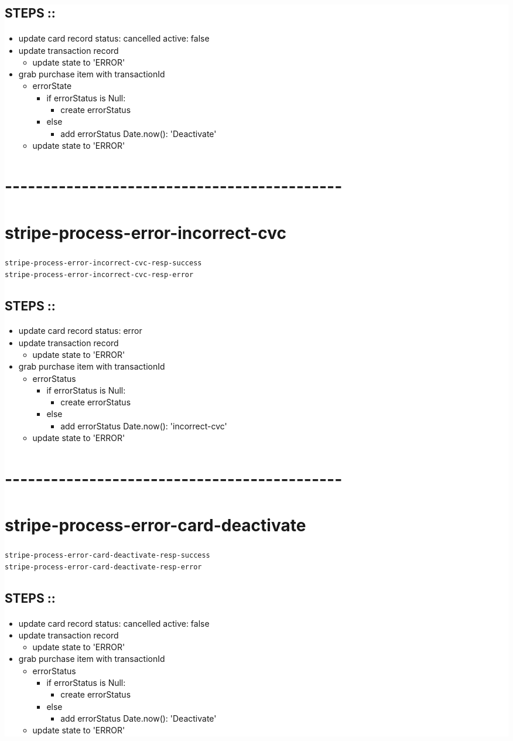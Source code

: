 ## STEPS ::
  * update card record
    status: cancelled
    active: false
  * update transaction record
      * update state to 'ERROR'
  * grab purchase item with transactionId
    * errorState
      * if errorStatus is Null:
        * create errorStatus
      * else
        * add errorStatus Date.now(): 'Deactivate'
    * update state to 'ERROR'

# --------------------------------------------
# stripe-process-error-incorrect-cvc
    stripe-process-error-incorrect-cvc-resp-success
    stripe-process-error-incorrect-cvc-resp-error

## STEPS ::
  * update card record
    status: error
  * update transaction record
      * update state to 'ERROR'
  * grab purchase item with transactionId
    * errorStatus
      * if errorStatus is Null:
        * create errorStatus
      * else
        * add errorStatus Date.now(): 'incorrect-cvc'
    * update state to 'ERROR'

# --------------------------------------------
# stripe-process-error-card-deactivate
    stripe-process-error-card-deactivate-resp-success
    stripe-process-error-card-deactivate-resp-error

## STEPS ::
  * update card record
    status: cancelled
    active: false
  * update transaction record
      * update state to 'ERROR'
  * grab purchase item with transactionId
    * errorStatus
      * if errorStatus is Null:
        * create errorStatus
      * else
        * add errorStatus Date.now(): 'Deactivate'
    * update state to 'ERROR'
